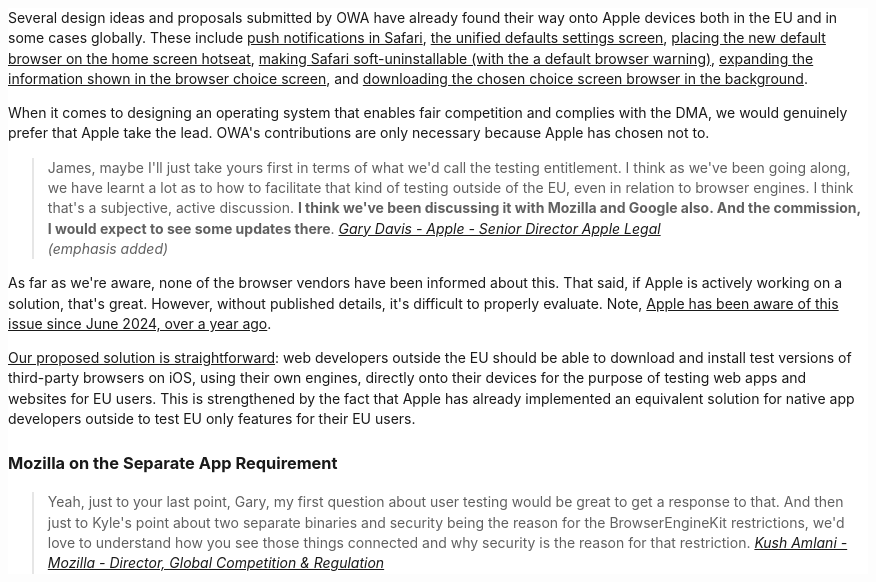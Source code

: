 Several design ideas and proposals submitted by OWA have already found their way onto Apple devices both in the EU and in some cases globally. These include [push notifications in Safari](https://open-web-advocacy.org/blog/uk-regulators-final-verdict--apples-browser-engine-ban-harms-competition/#:~:text=Two%20weeks%20later%20\(and%20after%20more%20than%20a%20decade%20of%20refusing%20to%20do%20so\)%2C%20Apple%20quietly%20began%20work%20on%20push%20notifications%20for%20iOS%20Safari.), [the unified defaults settings screen](https://open-web-advocacy.org/blog/apple-implements-six-of-owas-dma-compliance-requests/#:~:text=In%20our%20review%20of%20Apple%E2%80%99s%20DMA%20compliance%20we%20outlined%20that%20Apple%20needed%20to%20add%20a%20centralised%20location%20to%20change%20defaults.), [placing the new default browser on the home screen hotseat](https://open-web-advocacy.org/apple-dma-review/#apples-dark-pattern-exacerbated-by-keeping-hotseat), [making Safari soft-uninstallable (with the a default browser warning)](https://open-web-advocacy.org/blog/apple-implements-six-of-owas-dma-compliance-requests/#users-can-uninstall-safari-\(eu-only\)), [expanding the information shown in the browser choice screen](https://open-web-advocacy.org/apple-dma-review/#browser-should-be-allowed-to-show-more-information-on-choice-screen), and [downloading the chosen choice screen browser in the background](https://open-web-advocacy.org/blog/apple-adopts-6-owa-choice-architecture-recommendations/#:~:text=Once%20chosen%2C%20browsers%20should%20be%20immediately%20set%20as%20the%20default%20and%20downloaded%20in%20the%20background.).

When it comes to designing an operating system that enables fair competition and complies with the DMA, we would genuinely prefer that Apple take the lead. OWA's contributions are only necessary because Apple has chosen not to.

> James, maybe I'll just take yours first in terms of what we'd call the testing entitlement. I think as we've been going along, we have learnt a lot as to how to facilitate that kind of testing outside of the EU, even in relation to browser engines. I think that's a subjective, active discussion. **I think we've been discussing it with Mozilla and Google also. And the commission, I would expect to see some updates there**.
> <cite>[Gary Davis - Apple - Senior Director Apple Legal](https://www.youtube-nocookie.com/embed/_nRU9XUbnpM?si=c8fJkMSrN8V0Idhd)<br>(emphasis added)</cite>

As far as we're aware, none of the browser vendors have been informed about this. That said, if Apple is actively working on a solution, that's great. However, without published details, it's difficult to properly evaluate. Note, [Apple has been aware of this issue since June 2024, over a year ago](https://open-web-advocacy.org/apple-dma-review/#testing-for-browser-vendors-and-developers-outside-the-EU:~:text=Finally%2C%20of%20the,to%20develop%20for.).

[Our proposed solution is straightforward](https://open-web-advocacy.org/apple-dma-review/#testing-for-browser-vendors-and-developers-outside-the-EU:~:text=Any%20developer%20with,test%20their%20products.): web developers outside the EU should be able to download and install test versions of third-party browsers on iOS, using their own engines, directly onto their devices for the purpose of testing web apps and websites for EU users. This is strengthened by the fact that Apple has already implemented an equivalent solution for native app developers outside to test EU only features for their EU users.

### Mozilla on the Separate App Requirement

> Yeah, just to your last point, Gary, my first question about user testing would be great to get a response to that. And then just to Kyle's point about two separate binaries and security being the reason for the BrowserEngineKit restrictions, we'd love to understand how you see those things connected and why security is the reason for that restriction.
> <cite>[Kush Amlani - Mozilla - Director, Global Competition & Regulation](https://www.youtube-nocookie.com/embed/_nRU9XUbnpM?si=c8fJkMSrN8V0Idhd)</cite>
